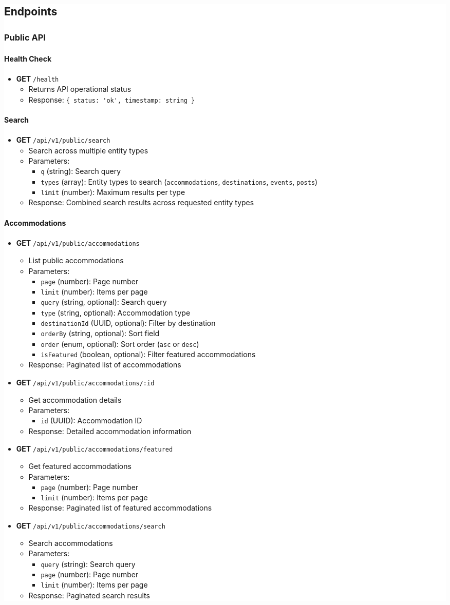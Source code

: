 ## Endpoints

### Public API

#### Health Check

- **GET** `/health`
  - Returns API operational status
  - Response: `{ status: 'ok', timestamp: string }`

#### Search

- **GET** `/api/v1/public/search`
  - Search across multiple entity types
  - Parameters:
    - `q` (string): Search query
    - `types` (array): Entity types to search (`accommodations`, `destinations`, `events`, `posts`)
    - `limit` (number): Maximum results per type
  - Response: Combined search results across requested entity types

#### Accommodations

- **GET** `/api/v1/public/accommodations`
  - List public accommodations
  - Parameters:
    - `page` (number): Page number
    - `limit` (number): Items per page
    - `query` (string, optional): Search query
    - `type` (string, optional): Accommodation type
    - `destinationId` (UUID, optional): Filter by destination
    - `orderBy` (string, optional): Sort field
    - `order` (enum, optional): Sort order (`asc` or `desc`)
    - `isFeatured` (boolean, optional): Filter featured accommodations
  - Response: Paginated list of accommodations

- **GET** `/api/v1/public/accommodations/:id`
  - Get accommodation details
  - Parameters:
    - `id` (UUID): Accommodation ID
  - Response: Detailed accommodation information

- **GET** `/api/v1/public/accommodations/featured`
  - Get featured accommodations
  - Parameters:
    - `page` (number): Page number
    - `limit` (number): Items per page
  - Response: Paginated list of featured accommodations

- **GET** `/api/v1/public/accommodations/search`
  - Search accommodations
  - Parameters:
    - `query` (string): Search query
    - `page` (number): Page number
    - `limit` (number): Items per page
  - Response: Paginated search results
